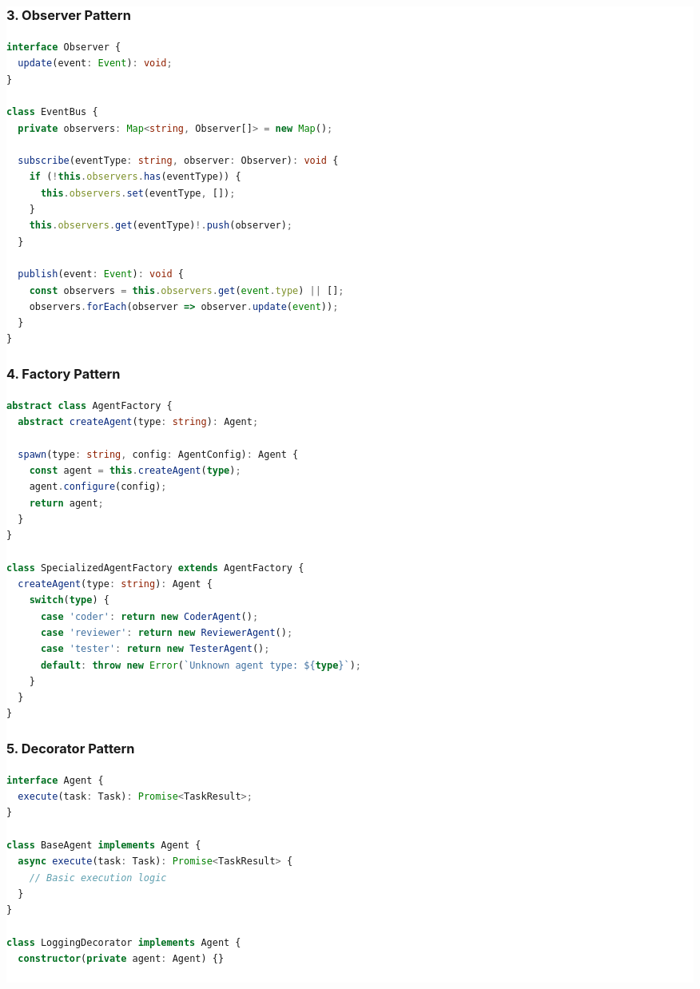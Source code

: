 ### 3. Observer Pattern

```typescript
interface Observer {
  update(event: Event): void;
}

class EventBus {
  private observers: Map<string, Observer[]> = new Map();
  
  subscribe(eventType: string, observer: Observer): void {
    if (!this.observers.has(eventType)) {
      this.observers.set(eventType, []);
    }
    this.observers.get(eventType)!.push(observer);
  }
  
  publish(event: Event): void {
    const observers = this.observers.get(event.type) || [];
    observers.forEach(observer => observer.update(event));
  }
}
```

### 4. Factory Pattern

```typescript
abstract class AgentFactory {
  abstract createAgent(type: string): Agent;
  
  spawn(type: string, config: AgentConfig): Agent {
    const agent = this.createAgent(type);
    agent.configure(config);
    return agent;
  }
}

class SpecializedAgentFactory extends AgentFactory {
  createAgent(type: string): Agent {
    switch(type) {
      case 'coder': return new CoderAgent();
      case 'reviewer': return new ReviewerAgent();
      case 'tester': return new TesterAgent();
      default: throw new Error(`Unknown agent type: ${type}`);
    }
  }
}
```

### 5. Decorator Pattern

```typescript
interface Agent {
  execute(task: Task): Promise<TaskResult>;
}

class BaseAgent implements Agent {
  async execute(task: Task): Promise<TaskResult> {
    // Basic execution logic
  }
}

class LoggingDecorator implements Agent {
  constructor(private agent: Agent) {}
  
```